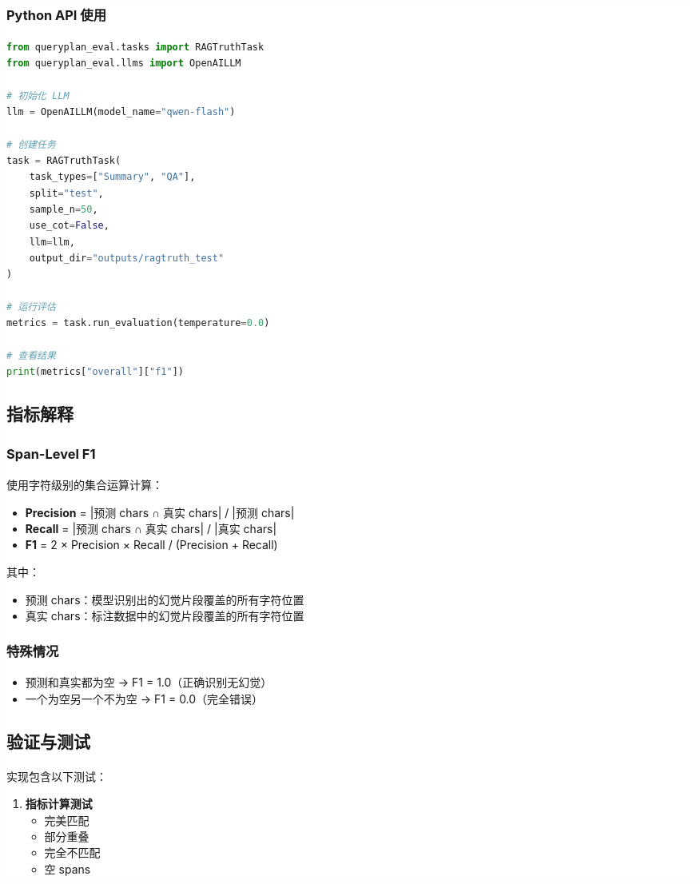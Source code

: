 ### Python API 使用

```python
from queryplan_eval.tasks import RAGTruthTask
from queryplan_eval.llms import OpenAILLM

# 初始化 LLM
llm = OpenAILLM(model_name="qwen-flash")

# 创建任务
task = RAGTruthTask(
    task_types=["Summary", "QA"],
    split="test",
    sample_n=50,
    use_cot=False,
    llm=llm,
    output_dir="outputs/ragtruth_test"
)

# 运行评估
metrics = task.run_evaluation(temperature=0.0)

# 查看结果
print(metrics["overall"]["f1"])
```

## 指标解释

### Span-Level F1

使用字符级别的集合运算计算：

- **Precision** = |预测 chars ∩ 真实 chars| / |预测 chars|
- **Recall** = |预测 chars ∩ 真实 chars| / |真实 chars|
- **F1** = 2 × Precision × Recall / (Precision + Recall)

其中：
- 预测 chars：模型识别出的幻觉片段覆盖的所有字符位置
- 真实 chars：标注数据中的幻觉片段覆盖的所有字符位置

### 特殊情况

- 预测和真实都为空 → F1 = 1.0（正确识别无幻觉）
- 一个为空另一个不为空 → F1 = 0.0（完全错误）

## 验证与测试

实现包含以下测试：

1. **指标计算测试**
   - 完美匹配
   - 部分重叠
   - 完全不匹配
   - 空 spans
